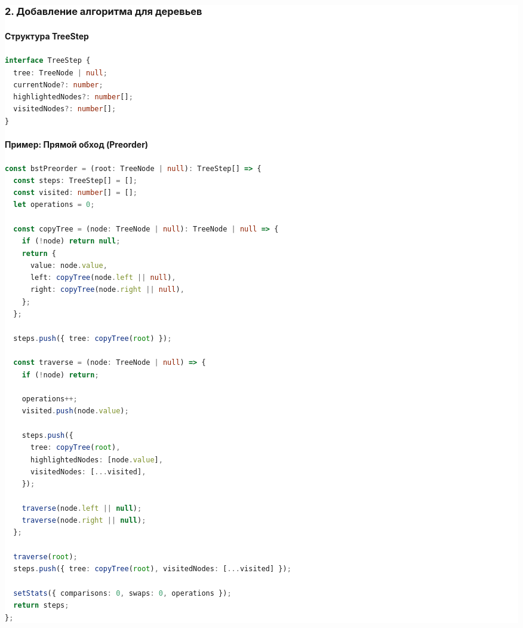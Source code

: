 ### 2. Добавление алгоритма для деревьев

#### Структура TreeStep
```typescript
interface TreeStep {
  tree: TreeNode | null;
  currentNode?: number;
  highlightedNodes?: number[];
  visitedNodes?: number[];
}
```

#### Пример: Прямой обход (Preorder)

```typescript
const bstPreorder = (root: TreeNode | null): TreeStep[] => {
  const steps: TreeStep[] = [];
  const visited: number[] = [];
  let operations = 0;
  
  const copyTree = (node: TreeNode | null): TreeNode | null => {
    if (!node) return null;
    return {
      value: node.value,
      left: copyTree(node.left || null),
      right: copyTree(node.right || null),
    };
  };
  
  steps.push({ tree: copyTree(root) });
  
  const traverse = (node: TreeNode | null) => {
    if (!node) return;
    
    operations++;
    visited.push(node.value);
    
    steps.push({ 
      tree: copyTree(root), 
      highlightedNodes: [node.value],
      visitedNodes: [...visited],
    });
    
    traverse(node.left || null);
    traverse(node.right || null);
  };
  
  traverse(root);
  steps.push({ tree: copyTree(root), visitedNodes: [...visited] });
  
  setStats({ comparisons: 0, swaps: 0, operations });
  return steps;
};
```
